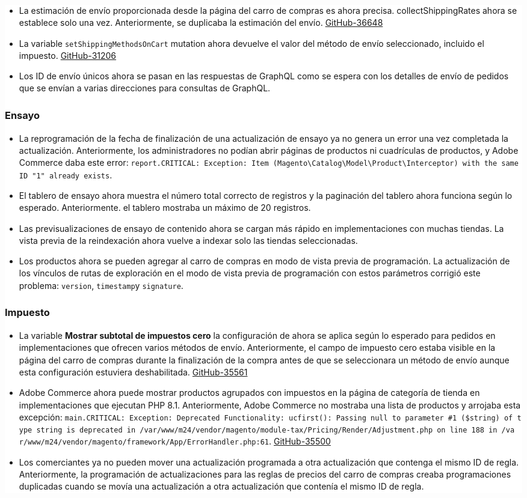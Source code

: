 

* La estimación de envío proporcionada desde la página del carro de compras es ahora precisa. collectShippingRates ahora se establece solo una vez. Anteriormente, se duplicaba la estimación del envío. [GitHub-36648](https://github.com/magento/magento2/issues/36648)



* La variable `setShippingMethodsOnCart` mutation ahora devuelve el valor del método de envío seleccionado, incluido el impuesto. [GitHub-31206](https://github.com/magento/magento2/issues/31206)



* Los ID de envío únicos ahora se pasan en las respuestas de GraphQL como se espera con los detalles de envío de pedidos que se envían a varias direcciones para consultas de GraphQL.

### Ensayo



* La reprogramación de la fecha de finalización de una actualización de ensayo ya no genera un error una vez completada la actualización. Anteriormente, los administradores no podían abrir páginas de productos ni cuadrículas de productos, y Adobe Commerce daba este error: `report.CRITICAL: Exception: Item (Magento\Catalog\Model\Product\Interceptor) with the same ID "1" already exists`.



* El tablero de ensayo ahora muestra el número total correcto de registros y la paginación del tablero ahora funciona según lo esperado. Anteriormente. el tablero mostraba un máximo de 20 registros.



* Las previsualizaciones de ensayo de contenido ahora se cargan más rápido en implementaciones con muchas tiendas. La vista previa de la reindexación ahora vuelve a indexar solo las tiendas seleccionadas.



* Los productos ahora se pueden agregar al carro de compras en modo de vista previa de programación. La actualización de los vínculos de rutas de exploración en el modo de vista previa de programación con estos parámetros corrigió este problema: `version`, `timestamp`y `signature`.

### Impuesto



* La variable **Mostrar subtotal de impuestos cero** la configuración de ahora se aplica según lo esperado para pedidos en implementaciones que ofrecen varios métodos de envío. Anteriormente, el campo de impuesto cero estaba visible en la página del carro de compras durante la finalización de la compra antes de que se seleccionara un método de envío aunque esta configuración estuviera deshabilitada. [GitHub-35561](https://github.com/magento/magento2/issues/35561)



* Adobe Commerce ahora puede mostrar productos agrupados con impuestos en la página de categoría de tienda en implementaciones que ejecutan PHP 8.1. Anteriormente, Adobe Commerce no mostraba una lista de productos y arrojaba esta excepción: `main.CRITICAL: Exception: Deprecated Functionality: ucfirst(): Passing null to parameter #1 ($string) of type string is deprecated in /var/www/m24/vendor/magento/module-tax/Pricing/Render/Adjustment.php on line 188 in /var/www/m24/vendor/magento/framework/App/ErrorHandler.php:61`. [GitHub-35500](https://github.com/magento/magento2/issues/35500)



* Los comerciantes ya no pueden mover una actualización programada a otra actualización que contenga el mismo ID de regla. Anteriormente, la programación de actualizaciones para las reglas de precios del carro de compras creaba programaciones duplicadas cuando se movía una actualización a otra actualización que contenía el mismo ID de regla.
